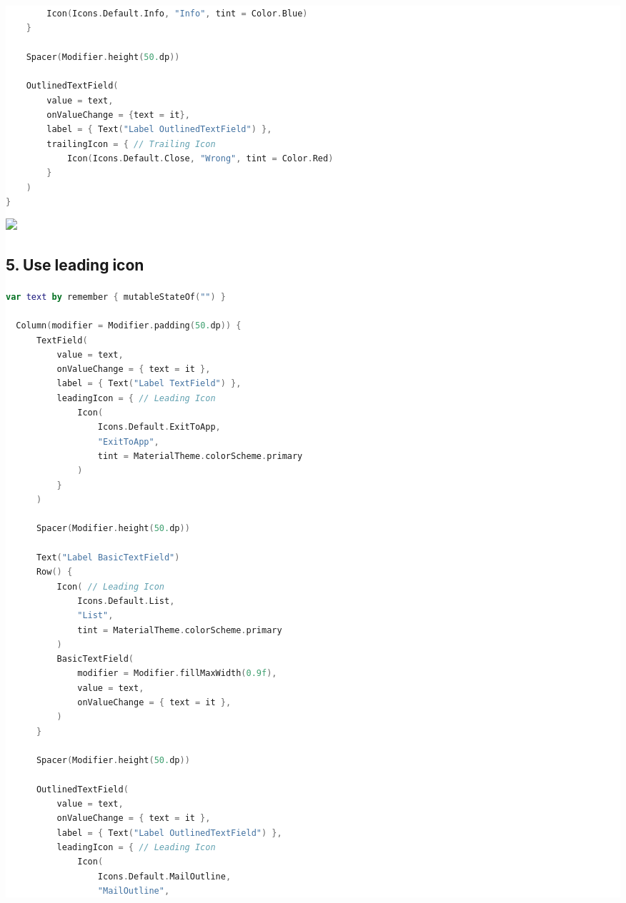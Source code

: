 ```kotlin
        Icon(Icons.Default.Info, "Info", tint = Color.Blue)
    }

    Spacer(Modifier.height(50.dp))

    OutlinedTextField(
        value = text,
        onValueChange = {text = it},
        label = { Text("Label OutlinedTextField") },
        trailingIcon = { // Trailing Icon
            Icon(Icons.Default.Close, "Wrong", tint = Color.Red)
        }
    )
}
```

![](/images/Peek-2023-12-11-15-55-3.gif)

## 5\. Use leading icon

```kotlin
var text by remember { mutableStateOf("") }

  Column(modifier = Modifier.padding(50.dp)) {
      TextField(
          value = text,
          onValueChange = { text = it },
          label = { Text("Label TextField") },
          leadingIcon = { // Leading Icon
              Icon(
                  Icons.Default.ExitToApp,
                  "ExitToApp",
                  tint = MaterialTheme.colorScheme.primary
              )
          }
      )

      Spacer(Modifier.height(50.dp))

      Text("Label BasicTextField")
      Row() {
          Icon( // Leading Icon
              Icons.Default.List,
              "List",
              tint = MaterialTheme.colorScheme.primary
          )
          BasicTextField(
              modifier = Modifier.fillMaxWidth(0.9f),
              value = text,
              onValueChange = { text = it },
          )
      }

      Spacer(Modifier.height(50.dp))

      OutlinedTextField(
          value = text,
          onValueChange = { text = it },
          label = { Text("Label OutlinedTextField") },
          leadingIcon = { // Leading Icon
              Icon(
                  Icons.Default.MailOutline,
                  "MailOutline",
```
